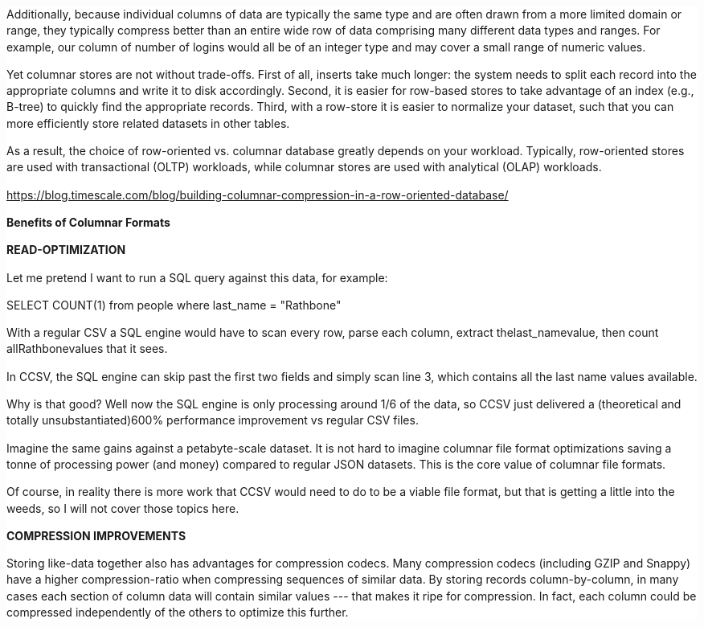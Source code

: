

Additionally, because individual columns of data are typically the same type and are often drawn from a more limited domain or range, they typically compress better than an entire wide row of data comprising many different data types and ranges. For example, our column of number of logins would all be of an integer type and may cover a small range of numeric values.



Yet columnar stores are not without trade-offs. First of all, inserts take much longer: the system needs to split each record into the appropriate columns and write it to disk accordingly. Second, it is easier for row-based stores to take advantage of an index (e.g., B-tree) to quickly find the appropriate records. Third, with a row-store it is easier to normalize your dataset, such that you can more efficiently store related datasets in other tables. 



As a result, the choice of row-oriented vs. columnar database greatly depends on your workload. Typically, row-oriented stores are used with transactional (OLTP) workloads, while columnar stores are used with analytical (OLAP) workloads.



<https://blog.timescale.com/blog/building-columnar-compression-in-a-row-oriented-database/>



**Benefits of Columnar Formats**

**READ-OPTIMIZATION**

Let me pretend I want to run a SQL query against this data, for example:

SELECT COUNT(1) from people where last_name = "Rathbone"

With a regular CSV a SQL engine would have to scan every row, parse each column, extract thelast_namevalue, then count allRathbonevalues that it sees.



In CCSV, the SQL engine can skip past the first two fields and simply scan line 3, which contains all the last name values available.



Why is that good? Well now the SQL engine is only processing around 1/6 of the data, so CCSV just delivered a (theoretical and totally unsubstantiated)600% performance improvement vs regular CSV files.



Imagine the same gains against a petabyte-scale dataset. It is not hard to imagine columnar file format optimizations saving a tonne of processing power (and money) compared to regular JSON datasets. This is the core value of columnar file formats.



Of course, in reality there is more work that CCSV would need to do to be a viable file format, but that is getting a little into the weeds, so I will not cover those topics here.



**COMPRESSION IMPROVEMENTS**

Storing like-data together also has advantages for compression codecs. Many compression codecs (including GZIP and Snappy) have a higher compression-ratio when compressing sequences of similar data. By storing records column-by-column, in many cases each section of column data will contain similar values --- that makes it ripe for compression. In fact, each column could be compressed independently of the others to optimize this further.
